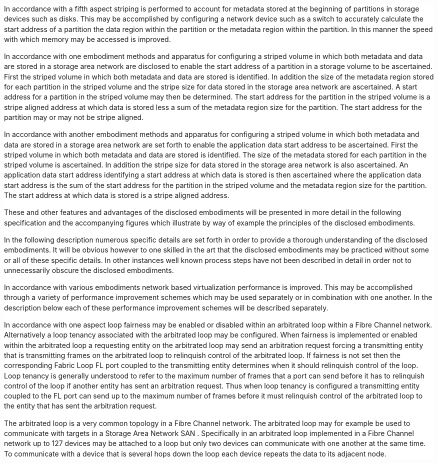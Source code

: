 In accordance with a fifth aspect striping is performed to account for metadata stored at the beginning of partitions in storage devices such as disks. This may be accomplished by configuring a network device such as a switch to accurately calculate the start address of a partition the data region within the partition or the metadata region within the partition. In this manner the speed with which memory may be accessed is improved.

In accordance with one embodiment methods and apparatus for configuring a striped volume in which both metadata and data are stored in a storage area network are disclosed to enable the start address of a partition in a storage volume to be ascertained. First the striped volume in which both metadata and data are stored is identified. In addition the size of the metadata region stored for each partition in the striped volume and the stripe size for data stored in the storage area network are ascertained. A start address for a partition in the striped volume may then be determined. The start address for the partition in the striped volume is a stripe aligned address at which data is stored less a sum of the metadata region size for the partition. The start address for the partition may or may not be stripe aligned.

In accordance with another embodiment methods and apparatus for configuring a striped volume in which both metadata and data are stored in a storage area network are set forth to enable the application data start address to be ascertained. First the striped volume in which both metadata and data are stored is identified. The size of the metadata stored for each partition in the striped volume is ascertained. In addition the stripe size for data stored in the storage area network is also ascertained. An application data start address identifying a start address at which data is stored is then ascertained where the application data start address is the sum of the start address for the partition in the striped volume and the metadata region size for the partition. The start address at which data is stored is a stripe aligned address.

These and other features and advantages of the disclosed embodiments will be presented in more detail in the following specification and the accompanying figures which illustrate by way of example the principles of the disclosed embodiments.

In the following description numerous specific details are set forth in order to provide a thorough understanding of the disclosed embodiments. It will be obvious however to one skilled in the art that the disclosed embodiments may be practiced without some or all of these specific details. In other instances well known process steps have not been described in detail in order not to unnecessarily obscure the disclosed embodiments.

In accordance with various embodiments network based virtualization performance is improved. This may be accomplished through a variety of performance improvement schemes which may be used separately or in combination with one another. In the description below each of these performance improvement schemes will be described separately.

In accordance with one aspect loop fairness may be enabled or disabled within an arbitrated loop within a Fibre Channel network. Alternatively a loop tenancy associated with the arbitrated loop may be configured. When fairness is implemented or enabled within the arbitrated loop a requesting entity on the arbitrated loop may send an arbitration request forcing a transmitting entity that is transmitting frames on the arbitrated loop to relinquish control of the arbitrated loop. If fairness is not set then the corresponding Fabric Loop FL port coupled to the transmitting entity determines when it should relinquish control of the loop. Loop tenancy is generally understood to refer to the maximum number of frames that a port can send before it has to relinquish control of the loop if another entity has sent an arbitration request. Thus when loop tenancy is configured a transmitting entity coupled to the FL port can send up to the maximum number of frames before it must relinquish control of the arbitrated loop to the entity that has sent the arbitration request.

The arbitrated loop is a very common topology in a Fibre Channel network. The arbitrated loop may for example be used to communicate with targets in a Storage Area Network SAN . Specifically in an arbitrated loop implemented in a Fibre Channel network up to 127 devices may be attached to a loop but only two devices can communicate with one another at the same time. To communicate with a device that is several hops down the loop each device repeats the data to its adjacent node.
